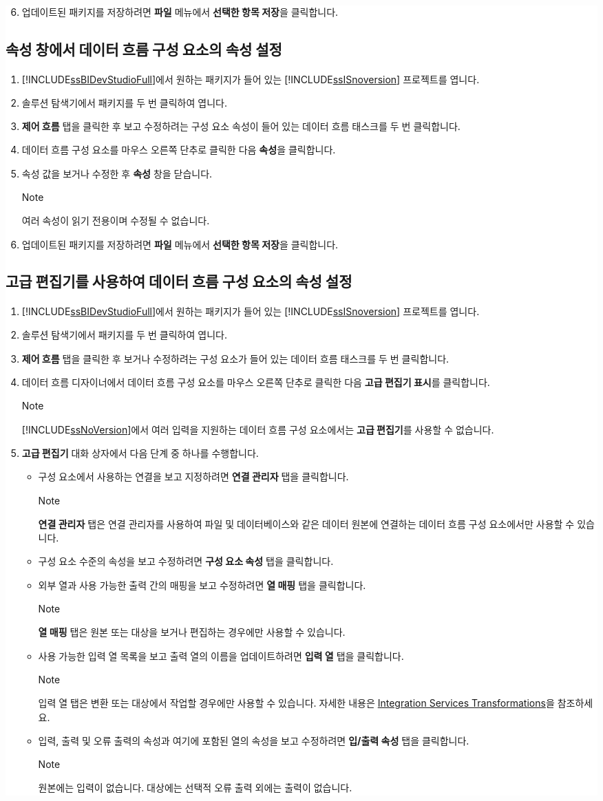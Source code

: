 6.  업데이트된 패키지를 저장하려면 **파일** 메뉴에서 **선택한 항목 저장**을 클릭합니다.  
  
## <a name="set-the-properties-of-a-data-flow-component-in-the-properties-window"></a>속성 창에서 데이터 흐름 구성 요소의 속성 설정  
  
1.  [!INCLUDE[ssBIDevStudioFull](../../includes/ssbidevstudiofull-md.md)]에서 원하는 패키지가 들어 있는 [!INCLUDE[ssISnoversion](../../includes/ssisnoversion-md.md)] 프로젝트를 엽니다.  
  
2.  솔루션 탐색기에서 패키지를 두 번 클릭하여 엽니다.  
  
3.  **제어 흐름** 탭을 클릭한 후 보고 수정하려는 구성 요소 속성이 들어 있는 데이터 흐름 태스크를 두 번 클릭합니다.  
  
4.  데이터 흐름 구성 요소를 마우스 오른쪽 단추로 클릭한 다음 **속성**을 클릭합니다.  
  
5.  속성 값을 보거나 수정한 후 **속성** 창을 닫습니다.  
  
    > [!NOTE]  
    >  여러 속성이 읽기 전용이며 수정될 수 없습니다.  
  
6.  업데이트된 패키지를 저장하려면 **파일** 메뉴에서 **선택한 항목 저장**을 클릭합니다.  
  
## <a name="set-the-properties-of-a-data-flow-component-with-the-advanced-editor"></a>고급 편집기를 사용하여 데이터 흐름 구성 요소의 속성 설정  
  
1.  [!INCLUDE[ssBIDevStudioFull](../../includes/ssbidevstudiofull-md.md)]에서 원하는 패키지가 들어 있는 [!INCLUDE[ssISnoversion](../../includes/ssisnoversion-md.md)] 프로젝트를 엽니다.  
  
2.  솔루션 탐색기에서 패키지를 두 번 클릭하여 엽니다.  
  
3.  **제어 흐름** 탭을 클릭한 후 보거나 수정하려는 구성 요소가 들어 있는 데이터 흐름 태스크를 두 번 클릭합니다.  
  
4.  데이터 흐름 디자이너에서 데이터 흐름 구성 요소를 마우스 오른쪽 단추로 클릭한 다음 **고급 편집기 표시**를 클릭합니다.  
  
    > [!NOTE]  
    >  [!INCLUDE[ssNoVersion](../../includes/ssnoversion-md.md)]에서 여러 입력을 지원하는 데이터 흐름 구성 요소에서는 **고급 편집기**를 사용할 수 없습니다.  
  
5.  **고급 편집기** 대화 상자에서 다음 단계 중 하나를 수행합니다.  
  
    -   구성 요소에서 사용하는 연결을 보고 지정하려면 **연결 관리자** 탭을 클릭합니다.  
  
        > [!NOTE]  
        >  **연결 관리자** 탭은 연결 관리자를 사용하여 파일 및 데이터베이스와 같은 데이터 원본에 연결하는 데이터 흐름 구성 요소에서만 사용할 수 있습니다.  
  
    -   구성 요소 수준의 속성을 보고 수정하려면 **구성 요소 속성** 탭을 클릭합니다.  
  
    -   외부 열과 사용 가능한 출력 간의 매핑을 보고 수정하려면 **열 매핑** 탭을 클릭합니다.  
  
        > [!NOTE]  
        >  **열 매핑** 탭은 원본 또는 대상을 보거나 편집하는 경우에만 사용할 수 있습니다.  
  
    -   사용 가능한 입력 열 목록을 보고 출력 열의 이름을 업데이트하려면 **입력 열** 탭을 클릭합니다.  
  
        > [!NOTE]  
        >  입력 열 탭은 변환 또는 대상에서 작업할 경우에만 사용할 수 있습니다. 자세한 내용은 [Integration Services Transformations](../../integration-services/data-flow/transformations/integration-services-transformations.md)을 참조하세요.  
  
    -   입력, 출력 및 오류 출력의 속성과 여기에 포함된 열의 속성을 보고 수정하려면 **입/출력 속성** 탭을 클릭합니다.  
  
        > [!NOTE]  
        >  원본에는 입력이 없습니다. 대상에는 선택적 오류 출력 외에는 출력이 없습니다.  
  